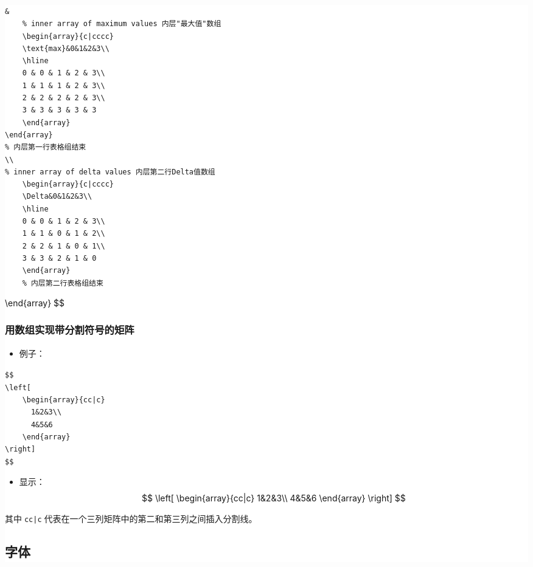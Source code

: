     &
        % inner array of maximum values 内层"最大值"数组
        \begin{array}{c|cccc}
        \text{max}&0&1&2&3\\
        \hline
        0 & 0 & 1 & 2 & 3\\
        1 & 1 & 1 & 2 & 3\\
        2 & 2 & 2 & 2 & 3\\
        3 & 3 & 3 & 3 & 3
        \end{array}
    \end{array}
    % 内层第一行表格组结束
    \\
    % inner array of delta values 内层第二行Delta值数组
        \begin{array}{c|cccc}
        \Delta&0&1&2&3\\
        \hline
        0 & 0 & 1 & 2 & 3\\
        1 & 1 & 0 & 1 & 2\\
        2 & 2 & 1 & 0 & 1\\
        3 & 3 & 2 & 1 & 0
        \end{array}
        % 内层第二行表格组结束
\end{array}
$$

### 用数组实现带分割符号的矩阵

- 例子：
```
$$
\left[
    \begin{array}{cc|c}
      1&2&3\\
      4&5&6
    \end{array}
\right]
$$
```

- 显示：
$$
\left[
    \begin{array}{cc|c}
      1&2&3\\
      4&5&6
    \end{array}
\right]
$$

其中 `cc|c` 代表在一个三列矩阵中的第二和第三列之间插入分割线。

## 字体
